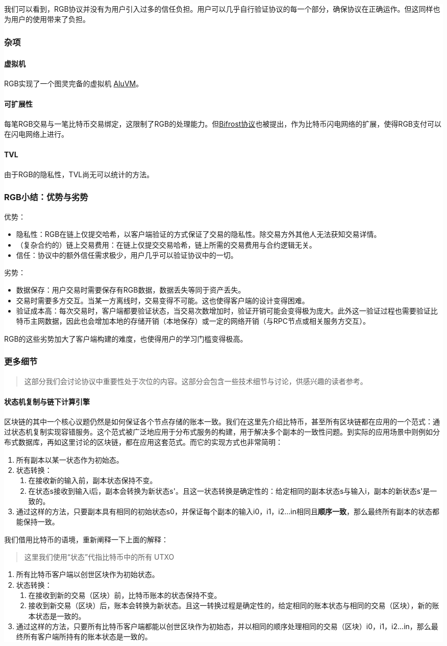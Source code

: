 我们可以看到，RGB协议并没有为用户引入过多的信任负担。用户可以几乎自行验证协议的每一个部分，确保协议在正确运作。但这同样也为用户的使用带来了负担。

### 杂项

#### 虚拟机

RGB实现了一个图灵完备的虚拟机 [AluVM](https://www.rgbfaq.com/glossary/aluvm)。

#### 可扩展性

每笔RGB交易与一笔比特币交易绑定，这限制了RGB的处理能力。但[Bifrost协议](https://www.rgbfaq.com/glossary/bifrost)也被提出，作为比特币闪电网络的扩展，使得RGB支付可以在闪电网络上进行。

#### TVL

由于RGB的隐私性，TVL尚无可以统计的方法。

### RGB小结：优势与劣势

优势：

- 隐私性：RGB在链上仅提交哈希，以客户端验证的方式保证了交易的隐私性。除交易方外其他人无法获知交易详情。
- （复杂合约的）链上交易费用：在链上仅提交交易哈希，链上所需的交易费用与合约逻辑无关。
- 信任：协议中的额外信任需求极少，用户几乎可以验证协议中的一切。

劣势：

- 数据保存：用户交易时需要保存有RGB数据，数据丢失等同于资产丢失。
- 交易时需要多方交互。当某一方离线时，交易变得不可能。这也使得客户端的设计变得困难。
- 验证成本高：每次交易时，客户端都要验证状态，当交易次数增加时，验证开销可能会变得极为庞大。此外这一验证过程也需要验证比特币主网数据，因此也会增加本地的存储开销（本地保存）或一定的网络开销（与RPC节点或相关服务方交互）。

RGB的这些劣势加大了客户端构建的难度，也使得用户的学习门槛变得极高。

### 更多细节

> 这部分我们会讨论协议中重要性处于次位的内容。这部分会包含一些技术细节与讨论，供感兴趣的读者参考。

#### 状态机复制与链下计算引擎

区块链的其中一个核心议题仍然是如何保证各个节点存储的账本一致。我们在这里先介绍比特币，甚至所有区块链都在应用的一个范式：通过状态机复制实现容错服务。这个范式被广泛地应用于分布式服务的构建，用于解决多个副本的一致性问题。到实际的应用场景中则例如分布式数据库，再如这里讨论的区块链，都在应用这套范式。而它的实现方式也非常简明：

1. 所有副本以某一状态作为初始态。
2. 状态转换：
   1. 在接收新的输入前，副本状态保持不变。
   2. 在状态s接收到输入i后，副本会转换为新状态s'。且这一状态转换是确定性的：给定相同的副本状态s与输入i，副本的新状态s'是一致的。
3. 通过这样的方法，只要副本具有相同的初始状态s0，并保证每个副本的输入i0，i1，i2...in相同且**顺序一致**，那么最终所有副本的状态都能保持一致。

我们借用比特币的语境，重新阐释一下上面的解释：

> 这里我们使用“状态”代指比特币中的所有 UTXO

1. 所有比特币客户端以创世区块作为初始状态。
2. 状态转换：
   1. 在接收到新的交易（区块）前，比特币账本的状态保持不变。
   2. 接收到新交易（区块）后，账本会转换为新状态。且这一转换过程是确定性的，给定相同的账本状态与相同的交易（区块），新的账本状态是一致的。
3. 通过这样的方法，只要所有比特币客户端都能以创世区块作为初始态，并以相同的顺序处理相同的交易（区块）i0，i1，i2...in，那么最终所有客户端所持有的账本状态是一致的。
